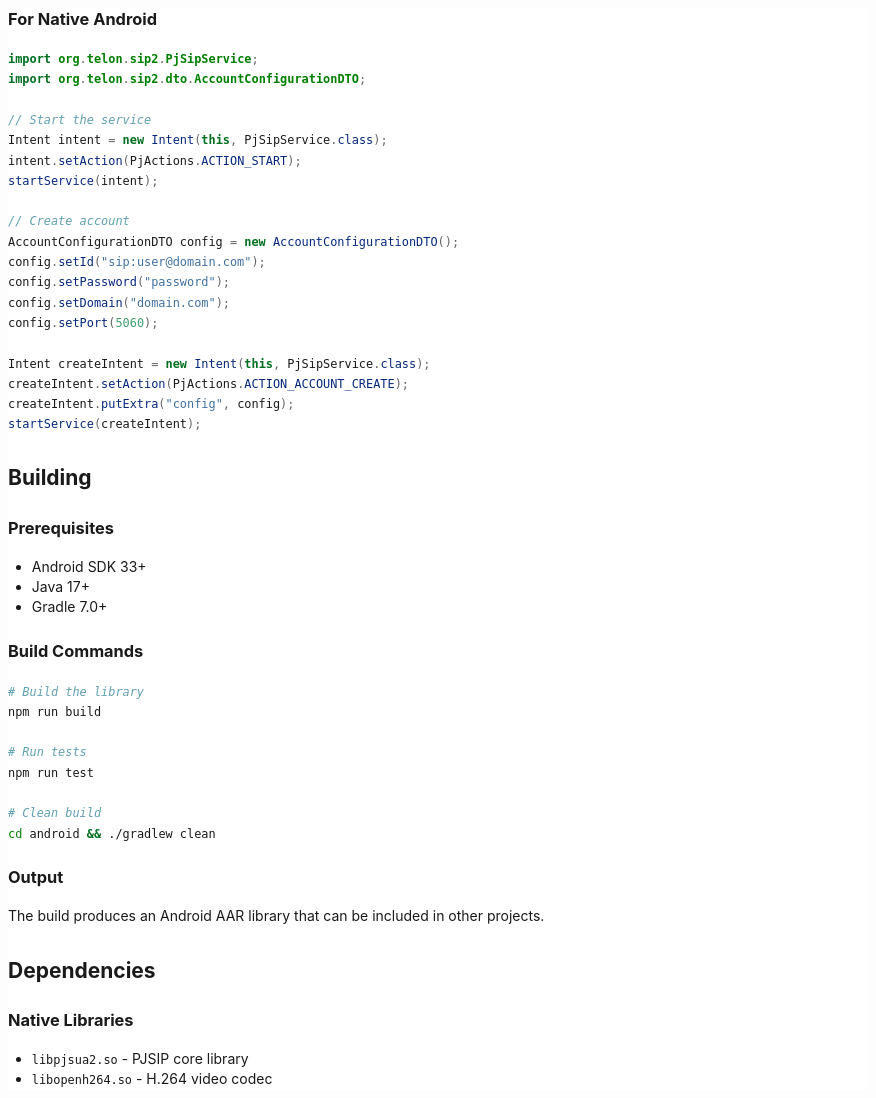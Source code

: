 ### For Native Android
```java
import org.telon.sip2.PjSipService;
import org.telon.sip2.dto.AccountConfigurationDTO;

// Start the service
Intent intent = new Intent(this, PjSipService.class);
intent.setAction(PjActions.ACTION_START);
startService(intent);

// Create account
AccountConfigurationDTO config = new AccountConfigurationDTO();
config.setId("sip:user@domain.com");
config.setPassword("password");
config.setDomain("domain.com");
config.setPort(5060);

Intent createIntent = new Intent(this, PjSipService.class);
createIntent.setAction(PjActions.ACTION_ACCOUNT_CREATE);
createIntent.putExtra("config", config);
startService(createIntent);
```

## Building

### Prerequisites
- Android SDK 33+
- Java 17+
- Gradle 7.0+

### Build Commands
```bash
# Build the library
npm run build

# Run tests
npm run test

# Clean build
cd android && ./gradlew clean
```

### Output
The build produces an Android AAR library that can be included in other projects.

## Dependencies

### Native Libraries
- `libpjsua2.so` - PJSIP core library
- `libopenh264.so` - H.264 video codec
